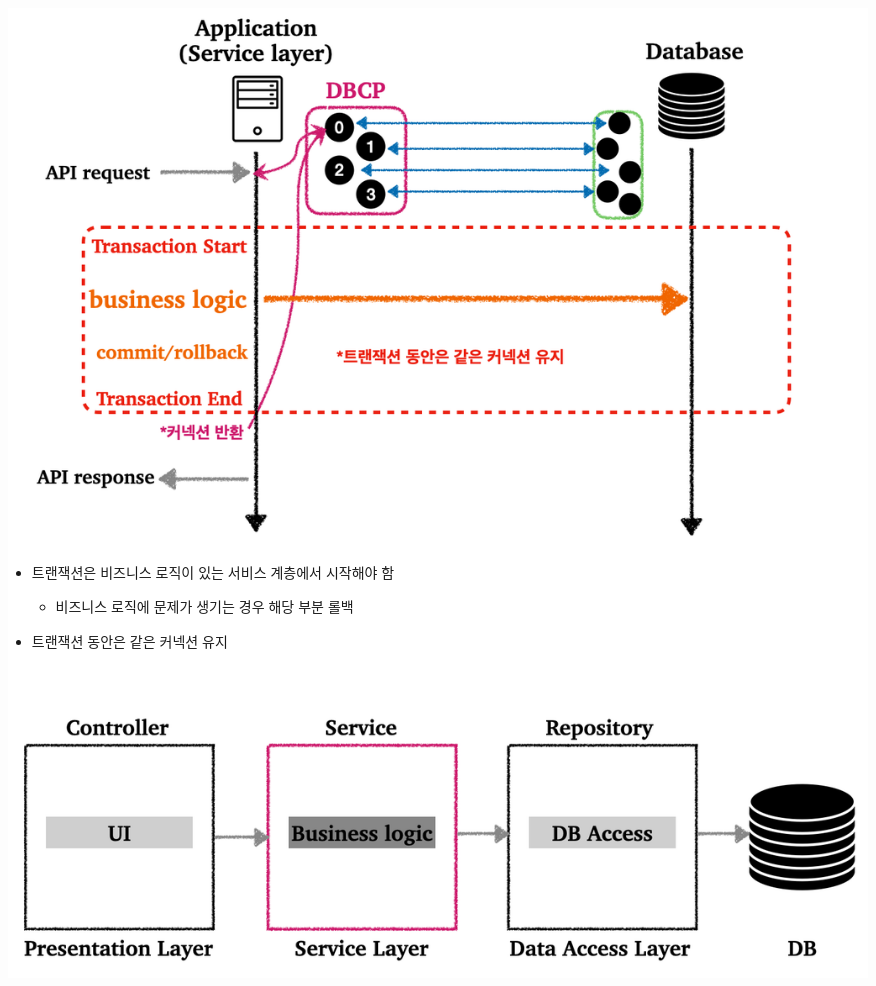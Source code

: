 <p align="center">   <img src="img/tran1.png" alt="jdbc" style="width: 100%;"> </p>

* 트랜잭션은 비즈니스 로직이 있는 서비스 계층에서 시작해야 함
  * 비즈니스 로직에 문제가 생기는 경우 해당 부분 롤백



* 트랜잭션 동안은 같은 커넥션 유지

<br>

<p align="center">   <img src="img/servicelayer.png" alt="jdbc" style="width: 100%;"> </p>
